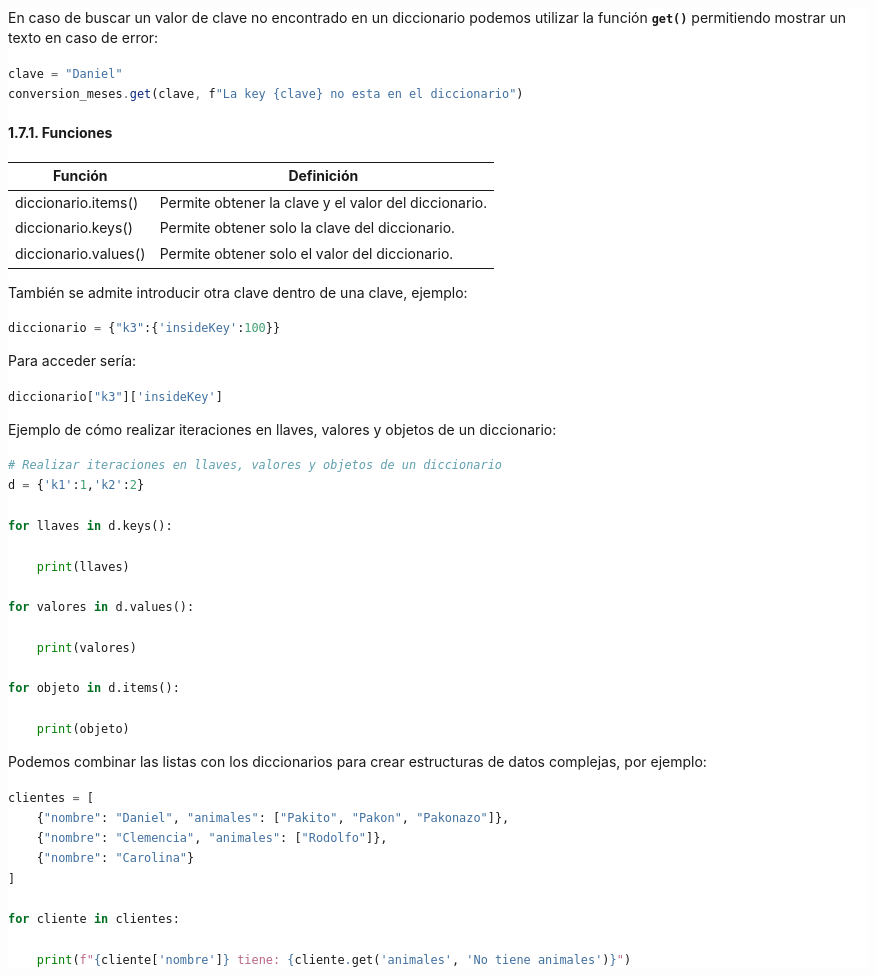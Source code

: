 En caso de buscar un valor de clave no encontrado en un diccionario podemos utilizar la función **`get()`** permitiendo mostrar un texto en caso de error:

```jsx
clave = "Daniel"
conversion_meses.get(clave, f"La key {clave} no esta en el diccionario")
```

#### 1.7.1. Funciones

| Función              | Definición                                           |
| -------------------- | ---------------------------------------------------- |
| diccionario.items()  | Permite obtener la clave y el valor del diccionario. |
| diccionario.keys()   | Permite obtener solo la clave del diccionario.       |
| diccionario.values() | Permite obtener solo el valor del diccionario.       |

También se admite introducir otra clave dentro de una clave, ejemplo:

```python
diccionario = {"k3":{'insideKey':100}}
```

Para acceder sería:

```python
diccionario["k3"]['insideKey']
```

Ejemplo de cómo realizar iteraciones en llaves, valores y objetos de un diccionario:

```python
# Realizar iteraciones en llaves, valores y objetos de un diccionario
d = {'k1':1,'k2':2}

for llaves in d.keys():

	print(llaves)

for valores in d.values():
	
	print(valores)

for objeto in d.items():
	
	print(objeto)
```

Podemos combinar las listas con los diccionarios para crear estructuras de datos complejas, por ejemplo:

```python
clientes = [
	{"nombre": "Daniel", "animales": ["Pakito", "Pakon", "Pakonazo"]},
	{"nombre": "Clemencia", "animales": ["Rodolfo"]},
	{"nombre": "Carolina"}
]

for cliente in clientes:

	print(f"{cliente['nombre']} tiene: {cliente.get('animales', 'No tiene animales')}")
```
